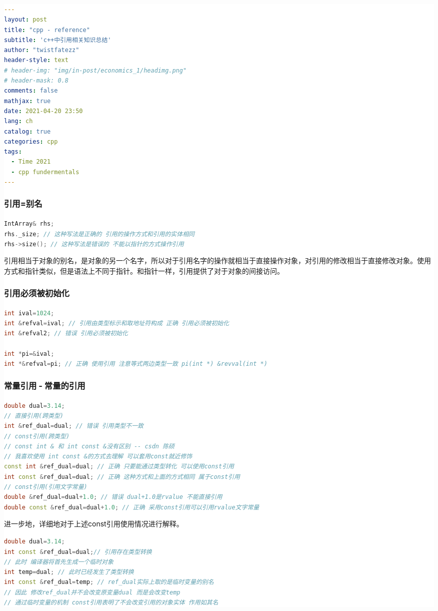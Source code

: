 ```yaml
---
layout: post
title: "cpp - reference"
subtitle: 'c++中引用相关知识总结'
author: "twistfatezz"
header-style: text
# header-img: "img/in-post/economics_1/headimg.png"
# header-mask: 0.8
comments: false 
mathjax: true
date: 2021-04-20 23:50
lang: ch 
catalog: true 
categories: cpp
tags:
  - Time 2021
  - cpp fundermentals
---
```

### 引用=别名
```c++
IntArray& rhs;
rhs._size; // 这种写法是正确的 引用的操作方式和引用的实体相同
rhs->size(); // 这种写法是错误的 不能以指针的方式操作引用
```
引用相当于对象的别名，是对象的另一个名字，所以对于引用名字的操作就相当于直接操作对象，对引用的修改相当于直接修改对象。使用方式和指针类似，但是语法上不同于指针。和指针一样，引用提供了对于对象的间接访问。


### 引用必须被初始化
```c++
int ival=1024;
int &refval=ival; // 引用由类型标示和取地址符构成 正确 引用必须被初始化
int &refval2; // 错误 引用必须被初始化

int *pi=&ival;
int *&refval=pi; // 正确 使用引用 注意等式两边类型一致 pi(int *) &revval(int *)
```


### 常量引用 - 常量的引用
```c++
double dual=3.14;
// 直接引用(跨类型)
int &ref_dual=dual; // 错误 引用类型不一致
// const引用(跨类型)
// const int & 和 int const &没有区别 -- csdn 陈硕
// 我喜欢使用 int const &的方式去理解 可以套用const就近修饰
const int &ref_dual=dual; // 正确 只要能通过类型转化 可以使用const引用
int const &ref_dual=dual; // 正确 这种方式和上面的方式相同 属于const引用
// const引用(引用文字常量)
double &ref_dual=dual+1.0; // 错误 dual+1.0是rvalue 不能直接引用
double const &ref_dual=dual+1.0; // 正确 采用const引用可以引用rvalue文字常量
```
进一步地，详细地对于上述const引用使用情况进行解释。
```c++
double dual=3.14;
int const &ref_dual=dual;// 引用存在类型转换
// 此时 编译器将首先生成一个临时对象
int temp=dual; // 此时已经发生了类型转换
int const &ref_dual=temp; // ref_dual实际上取的是临时变量的别名
// 因此 修改ref_dual并不会改变原变量dual 而是会改变temp 
// 通过临时变量的机制 const引用表明了不会改变引用的对象实体 作用如其名 
```